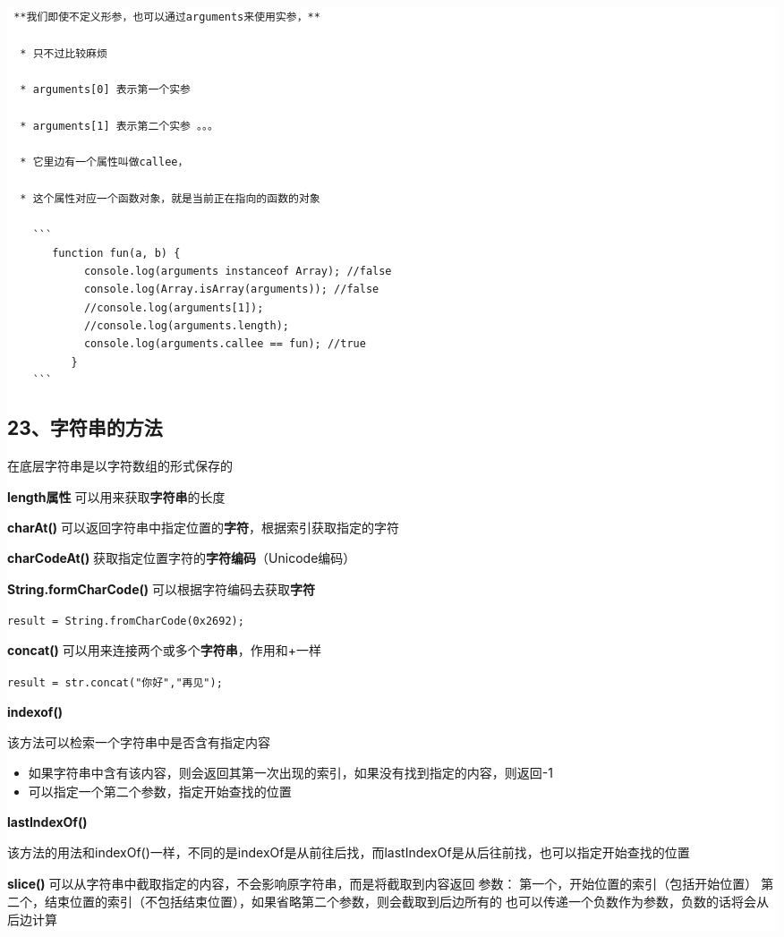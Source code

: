      **我们即使不定义形参，也可以通过arguments来使用实参，**

      * 只不过比较麻烦
     
      * arguments[0] 表示第一个实参
     
      * arguments[1] 表示第二个实参 。。。
     
      * 它里边有一个属性叫做callee，
     
      * 这个属性对应一个函数对象，就是当前正在指向的函数的对象
     
        ```
           function fun(a, b) {
                console.log(arguments instanceof Array); //false
                console.log(Array.isArray(arguments)); //false
                //console.log(arguments[1]);
                //console.log(arguments.length);
                console.log(arguments.callee == fun); //true
              }
        ```

## 23、字符串的方法

 在底层字符串是以字符数组的形式保存的

**length属性**
可以用来获取**字符串**的长度

**charAt()**
可以返回字符串中指定位置的**字符**，根据索引获取指定的字符

**charCodeAt()**
获取指定位置字符的**字符编码**（Unicode编码）

**String.formCharCode()**
可以根据字符编码去获取**字符**

```
result = String.fromCharCode(0x2692);
```

**concat()**
可以用来连接两个或多个**字符串**，作用和+一样

```
result = str.concat("你好","再见");
```

**indexof()**

该方法可以检索一个字符串中是否含有指定内容
   * 	如果字符串中含有该内容，则会返回其第一次出现的索引，如果没有找到指定的内容，则返回-1
   * 	可以指定一个第二个参数，指定开始查找的位置

**lastIndexOf()**

该方法的用法和indexOf()一样，不同的是indexOf是从前往后找，而lastIndexOf是从后往前找，也可以指定开始查找的位置

 **slice()**
可以从字符串中截取指定的内容，不会影响原字符串，而是将截取到内容返回
参数：
			第一个，开始位置的索引（包括开始位置）
			 第二个，结束位置的索引（不包括结束位置），如果省略第二个参数，则会截取到后边所有的
			 也可以传递一个负数作为参数，负数的话将会从后边计算
